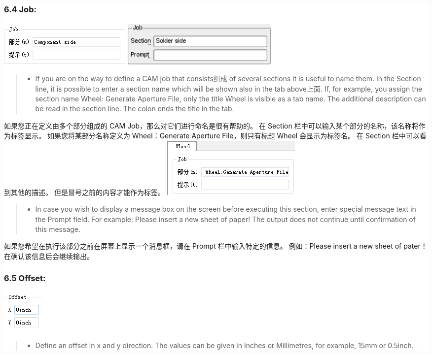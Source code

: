 ### 6.4 Job:
![Alt text](0x08_利用CAM准备造数据.assets/.1463987825996.png)
![Alt text](0x08_利用CAM准备造数据.assets/.1463988618357.png)

>- If you are on the way to define a CAM job that consists组成 of several sections it is useful to name them. 
>In the Section line, it is possible to enter a section name which will be shown also in the tab above上面.
>If, for example, you assign the section name Wheel: Generate Aperture File, only the title Wheel is visible as a tab name.
>The additional description can be read in the section line.
>The colon ends the title in the tab.

如果您正在定义由多个部分组成的 CAM Job，那么对它们进行命名是很有帮助的。
在 Section 栏中可以输入某个部分的名称，该名称将作为标签显示。
如果您将某部分名称定义为 Wheel：Generate Aperture File，则只有标题 Wheel 会显示为标签名。
在 Section 栏中可以看到其他的描述。
但是冒号之前的内容才能作为标签。
![Alt text](0x08_利用CAM准备造数据.assets/.1463988751387.png)

>- In case you wish to display a message box on the screen before executing this section, enter special message text in the Prompt field.
>For example: Please insert a new sheet of paper! The output does not continue until confirmation of this message.

如果您希望在执行该部分之前在屏幕上显示一个消息框，请在 Prompt 栏中输入特定的信息。
例如：Please insert a new sheet of pater！在确认该信息后会继续输出。

### 6.5 Offset:
![Alt text](0x08_利用CAM准备造数据.assets/.1463988858139.png)

>- Define an offset in x and y direction.
>The values can be given in Inches or Millimetres, for example, 15mm or 0.5inch.
